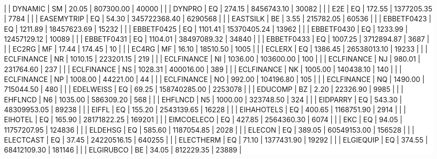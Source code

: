 |  | DYNAMIC | SM | 20.05 | 807300.00 | 40000 |
|  | DYNPRO | EQ | 274.15 | 8456743.10 | 30082 |
|  | E2E | EQ | 172.55 | 1377205.35 | 7784 |
|  | EASEMYTRIP | EQ | 54.30 | 345722368.40 | 6290568 |
|  | EASTSILK | BE | 3.55 | 215782.05 | 60536 |
|  | EBBETF0423 | EQ | 1211.89 | 18457623.69 | 15232 |
|  | EBBETF0425 | EQ | 1101.41 | 15370405.24 | 13962 |
|  | EBBETF0430 | EQ | 1233.99 | 12457129.12 | 10089 |
|  | EBBETF0431 | EQ | 1104.01 | 38497089.32 | 34840 |
|  | EBBETF0433 | EQ | 1007.25 | 3712894.87 | 3687 |
|  | EC2RG | MF | 17.44 | 174.45 | 10 |
|  | EC4RG | MF | 16.10 | 18510.50 | 1005 |
|  | ECLERX | EQ | 1386.45 | 26538013.10 | 19233 |
|  | ECLFINANCE | NR | 1010.15 | 223201.15 | 219 |
|  | ECLFINANCE | NI | 1036.00 | 103600.00 | 100 |
|  | ECLFINANCE | NJ | 980.01 | 231764.60 | 237 |
|  | ECLFINANCE | NS | 1028.31 | 400016.00 | 389 |
|  | ECLFINANCE | NK | 1005.00 | 140438.10 | 140 |
|  | ECLFINANCE | NP | 1008.00 | 44221.00 | 44 |
|  | ECLFINANCE | NO | 992.00 | 104196.80 | 105 |
|  | ECLFINANCE | NQ | 1490.00 | 715044.50 | 480 |
|  | EDELWEISS | EQ | 69.25 | 158740285.00 | 2253078 |
|  | EDUCOMP | BZ | 2.20 | 22326.90 | 9985 |
|  | EHFLNCD | N6 | 1035.00 | 586309.20 | 568 |
|  | EHFLNCD | N5 | 1000.00 | 323748.50 | 324 |
|  | EIDPARRY | EQ | 543.30 | 48309953.05 | 89238 |
|  | EIFFL | EQ | 155.20 | 2543139.65 | 16228 |
|  | EIHAHOTELS | EQ | 400.65 | 1168751.90 | 2914 |
|  | EIHOTEL | EQ | 165.90 | 28171822.25 | 169201 |
|  | EIMCOELECO | EQ | 427.85 | 2564360.30 | 6074 |
|  | EKC | EQ | 94.05 | 11757207.95 | 124836 |
|  | ELDEHSG | EQ | 585.60 | 1187054.85 | 2028 |
|  | ELECON | EQ | 389.05 | 60549153.00 | 156528 |
|  | ELECTCAST | EQ | 37.45 | 24220516.15 | 640255 |
|  | ELECTHERM | EQ | 71.10 | 1377431.90 | 19292 |
|  | ELGIEQUIP | EQ | 374.55 | 68412109.30 | 181146 |
|  | ELGIRUBCO | BE | 34.05 | 812229.35 | 23889 |